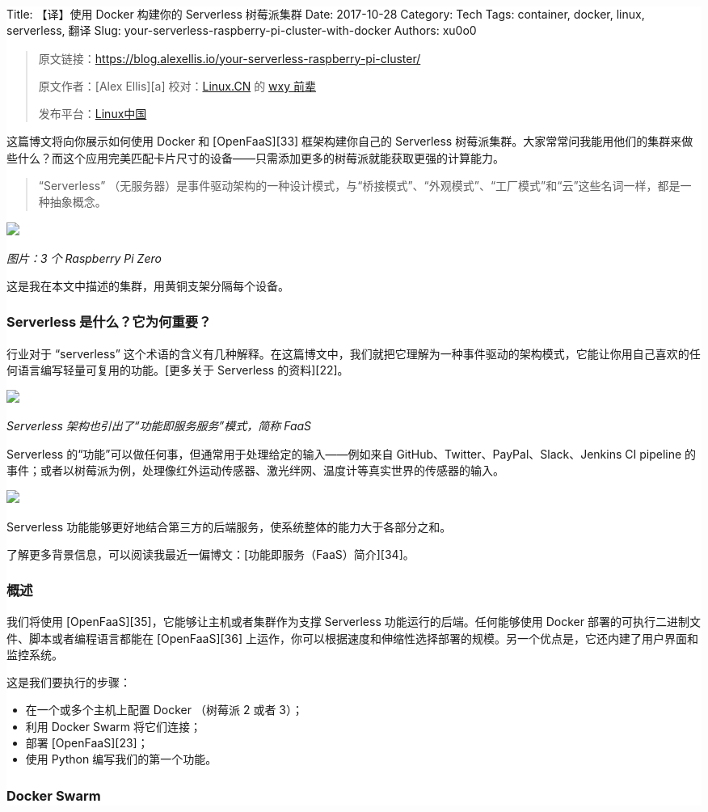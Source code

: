 Title: 【译】使用 Docker 构建你的 Serverless 树莓派集群
Date: 2017-10-28
Category: Tech
Tags: container, docker, linux, serverless, 翻译
Slug: your-serverless-raspberry-pi-cluster-with-docker
Authors: xu0o0

> 原文链接：<https://blog.alexellis.io/your-serverless-raspberry-pi-cluster/>
>
> 原文作者：[Alex Ellis][a]
> 校对：[Linux.CN](https://linux.cn/article-8811-1.html) 的 [wxy 前辈](https://github.com/wxy)
> 
> 发布平台：[Linux中国](https://linux.cn/article-9007-1.html)

这篇博文将向你展示如何使用 Docker 和 [OpenFaaS][33] 框架构建你自己的 Serverless 树莓派集群。大家常常问我能用他们的集群来做些什么？而这个应用完美匹配卡片尺寸的设备——只需添加更多的树莓派就能获取更强的计算能力。

> “Serverless” （无服务器）是事件驱动架构的一种设计模式，与“桥接模式”、“外观模式”、“工厂模式”和“云”这些名词一样，都是一种抽象概念。

![](https://blog.alexellis.io/content/images/2017/08/IMG_20170525_204840_crop.jpg)
 
_图片：3 个 Raspberry Pi Zero_ 

这是我在本文中描述的集群，用黄铜支架分隔每个设备。

### Serverless 是什么？它为何重要？

行业对于 “serverless” 这个术语的含义有几种解释。在这篇博文中，我们就把它理解为一种事件驱动的架构模式，它能让你用自己喜欢的任何语言编写轻量可复用的功能。[更多关于 Serverless 的资料][22]。

![](https://blog.alexellis.io/content/images/2017/08/evolution.png)

_Serverless 架构也引出了“功能即服务服务”模式，简称 FaaS_

Serverless 的“功能”可以做任何事，但通常用于处理给定的输入——例如来自 GitHub、Twitter、PayPal、Slack、Jenkins CI pipeline 的事件；或者以树莓派为例，处理像红外运动传感器、激光绊网、温度计等真实世界的传感器的输入。

![](https://www.raspberrypi.org/learning/parent-detector/images/pir_wiring.png)
 
Serverless 功能能够更好地结合第三方的后端服务，使系统整体的能力大于各部分之和。

了解更多背景信息，可以阅读我最近一偏博文：[功能即服务（FaaS）简介][34]。

### 概述

我们将使用 [OpenFaaS][35]，它能够让主机或者集群作为支撑 Serverless 功能运行的后端。任何能够使用 Docker 部署的可执行二进制文件、脚本或者编程语言都能在 [OpenFaaS][36] 上运作，你可以根据速度和伸缩性选择部署的规模。另一个优点是，它还内建了用户界面和监控系统。

这是我们要执行的步骤：

*   在一个或多个主机上配置 Docker （树莓派 2 或者 3）；
*   利用 Docker Swarm 将它们连接；
*   部署 [OpenFaaS][23]；
*   使用 Python 编写我们的第一个功能。

### Docker Swarm
